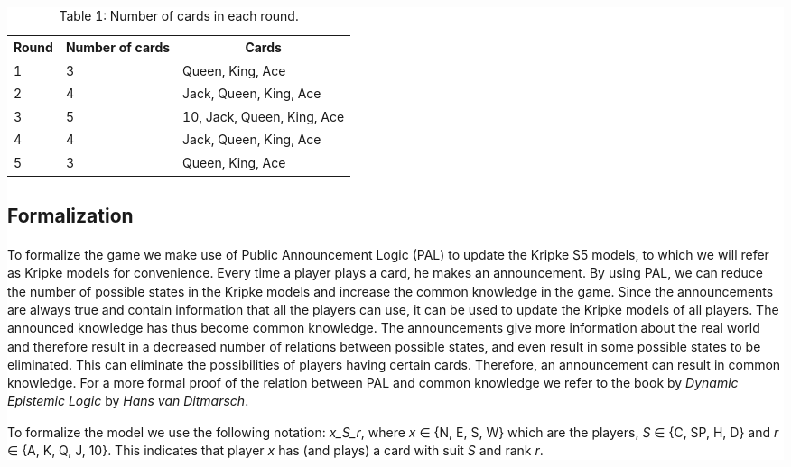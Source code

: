 

<table style="width:100%">
<caption>Table 1: Number of cards in each round.</caption>
  <tr>
    <th>Round</th>
    <th>Number of cards</th>
    <th>Cards</th>
  </tr>
  <tr>
    <td>1</td>
    <td>3</td>
    <td>Queen, King, Ace</td>
  </tr>
  <tr>
    <td>2</td>
    <td>4</td>
    <td>Jack, Queen, King, Ace</td>
  </tr>
  <tr>
    <td>3</td>
    <td>5</td>
    <td>10, Jack, Queen, King, Ace</td>
  </tr>
  <tr>
    <td>4</td>
    <td>4</td>
    <td>Jack, Queen, King, Ace</td>
  </tr>
  <tr>
    <td>5</td>
    <td>3</td>
    <td>Queen, King, Ace</td>
  </tr>
</table>

## Formalization
To formalize the game we make use of Public Announcement Logic (PAL) to update the Kripke S5 models, to which we will refer as Kripke models for convenience. Every time a player plays a card, he makes an announcement. By using PAL, we can reduce the number of possible states in the Kripke models and increase the common knowledge in the game. Since the announcements are always true and contain information that all the players can use, it can be used to update the Kripke models of all players. The announced knowledge has thus become common knowledge. The announcements give more information about the real world and therefore result in a decreased number of relations between possible states, and even result in some possible states to be eliminated. This can eliminate the possibilities of players having certain cards. Therefore, an announcement can result in common knowledge. For a more formal proof of the relation between PAL and common knowledge we refer to the book by _Dynamic Epistemic Logic_ by _Hans van Ditmarsch_.

To formalize the model we use the following notation: _x\_S\_r_, where _x_ ∈ \{N, E, S, W\} which are the players, _S_ ∈ \{C, SP, H, D\} and _r_ ∈ \{A, K, Q, J, 10\}. This indicates that player _x_ has (and plays) a card with suit _S_ and rank _r_.
